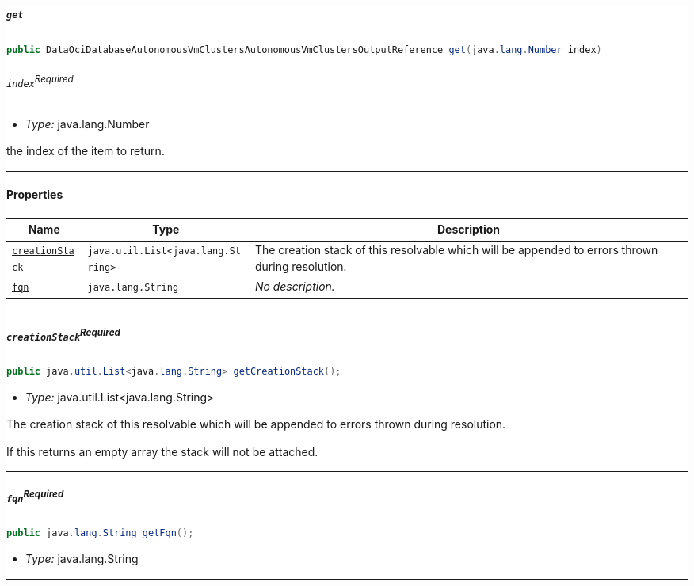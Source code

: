##### `get` <a name="get" id="rhizo-co-terraform-provider-oci.dataOciDatabaseAutonomousVmClusters.DataOciDatabaseAutonomousVmClustersAutonomousVmClustersList.get"></a>

```java
public DataOciDatabaseAutonomousVmClustersAutonomousVmClustersOutputReference get(java.lang.Number index)
```

###### `index`<sup>Required</sup> <a name="index" id="rhizo-co-terraform-provider-oci.dataOciDatabaseAutonomousVmClusters.DataOciDatabaseAutonomousVmClustersAutonomousVmClustersList.get.parameter.index"></a>

- *Type:* java.lang.Number

the index of the item to return.

---


#### Properties <a name="Properties" id="Properties"></a>

| **Name** | **Type** | **Description** |
| --- | --- | --- |
| <code><a href="#rhizo-co-terraform-provider-oci.dataOciDatabaseAutonomousVmClusters.DataOciDatabaseAutonomousVmClustersAutonomousVmClustersList.property.creationStack">creationStack</a></code> | <code>java.util.List<java.lang.String></code> | The creation stack of this resolvable which will be appended to errors thrown during resolution. |
| <code><a href="#rhizo-co-terraform-provider-oci.dataOciDatabaseAutonomousVmClusters.DataOciDatabaseAutonomousVmClustersAutonomousVmClustersList.property.fqn">fqn</a></code> | <code>java.lang.String</code> | *No description.* |

---

##### `creationStack`<sup>Required</sup> <a name="creationStack" id="rhizo-co-terraform-provider-oci.dataOciDatabaseAutonomousVmClusters.DataOciDatabaseAutonomousVmClustersAutonomousVmClustersList.property.creationStack"></a>

```java
public java.util.List<java.lang.String> getCreationStack();
```

- *Type:* java.util.List<java.lang.String>

The creation stack of this resolvable which will be appended to errors thrown during resolution.

If this returns an empty array the stack will not be attached.

---

##### `fqn`<sup>Required</sup> <a name="fqn" id="rhizo-co-terraform-provider-oci.dataOciDatabaseAutonomousVmClusters.DataOciDatabaseAutonomousVmClustersAutonomousVmClustersList.property.fqn"></a>

```java
public java.lang.String getFqn();
```

- *Type:* java.lang.String

---